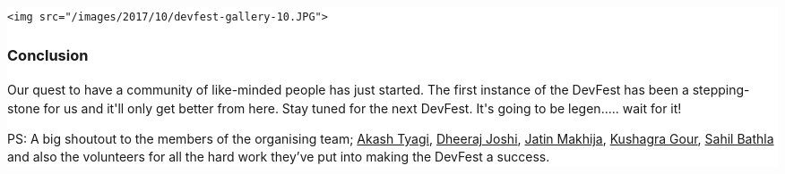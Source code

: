 	<img src="/images/2017/10/devfest-gallery-10.JPG">
</div>

### Conclusion


Our quest to have a community of like-minded people has just started. The first instance of the DevFest has been a stepping-stone for us and it'll only get better from here. Stay tuned for the next DevFest. It's going to be legen..... wait for it!

PS: A big shoutout to the members of the organising team; [Akash Tyagi](https://twitter.com/akashtyagi027), [Dheeraj Joshi](https://twitter.com/dheerajhere), [Jatin Makhija](https://twitter.com/notjustbond), [Kushagra Gour](https://twitter.com/chinchang457), [Sahil Bathla](https://twitter.com/sahilbathla) and also the volunteers for all the hard work they’ve put into making the DevFest a success.
